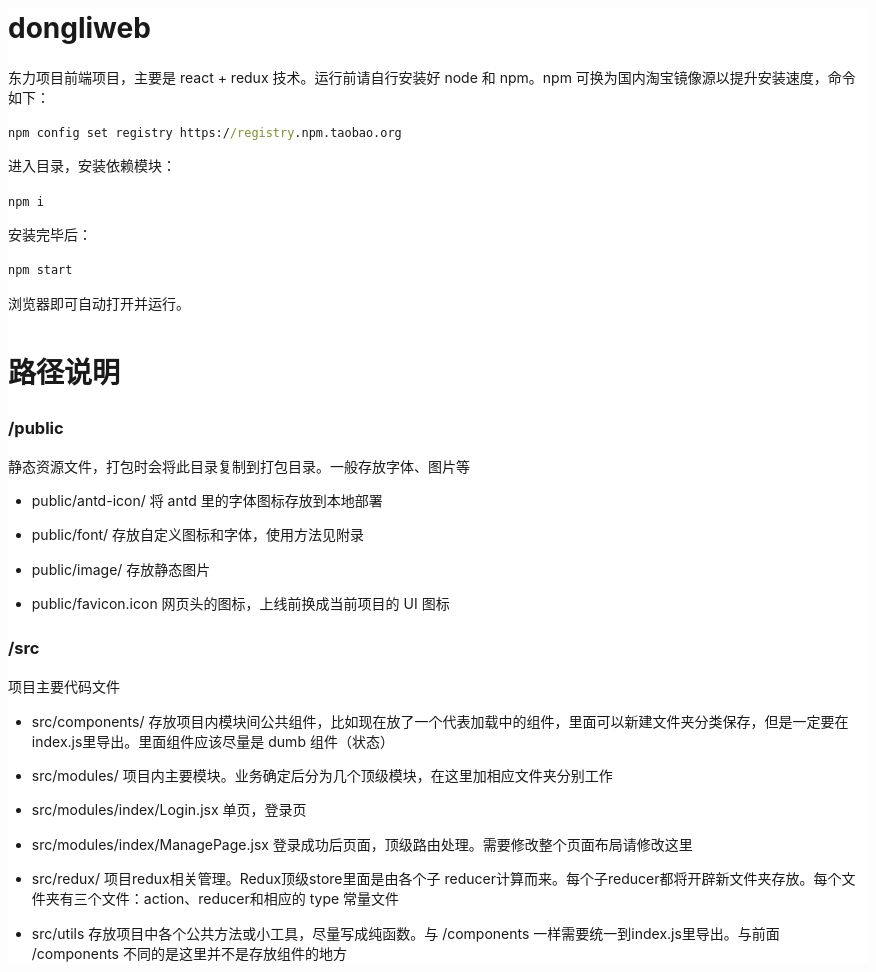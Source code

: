 # dongliweb

东力项目前端项目，主要是 react + redux 技术。运行前请自行安装好 node 和 npm。npm 可换为国内淘宝镜像源以提升安装速度，命令如下：
```bat
npm config set registry https://registry.npm.taobao.org
```
进入目录，安装依赖模块：
```bat
npm i
```
安装完毕后：
```bat
npm start
```
浏览器即可自动打开并运行。

# 路径说明

### /public

静态资源文件，打包时会将此目录复制到打包目录。一般存放字体、图片等

* public/antd-icon/
将 antd 里的字体图标存放到本地部署

* public/font/
存放自定义图标和字体，使用方法见附录

* public/image/
存放静态图片

* public/favicon.icon
网页头的图标，上线前换成当前项目的 UI 图标

### /src
项目主要代码文件

* src/components/
存放项目内模块间公共组件，比如现在放了一个代表加载中的组件，里面可以新建文件夹分类保存，但是一定要在index.js里导出。里面组件应该尽量是 dumb 组件（状态）

* src/modules/
项目内主要模块。业务确定后分为几个顶级模块，在这里加相应文件夹分别工作

* src/modules/index/Login.jsx
单页，登录页

* src/modules/index/ManagePage.jsx
登录成功后页面，顶级路由处理。需要修改整个页面布局请修改这里

* src/redux/
项目redux相关管理。Redux顶级store里面是由各个子 reducer计算而来。每个子reducer都将开辟新文件夹存放。每个文件夹有三个文件：action、reducer和相应的 type 常量文件

* src/utils
存放项目中各个公共方法或小工具，尽量写成纯函数。与 /components 一样需要统一到index.js里导出。与前面 /components 不同的是这里并不是存放组件的地方

